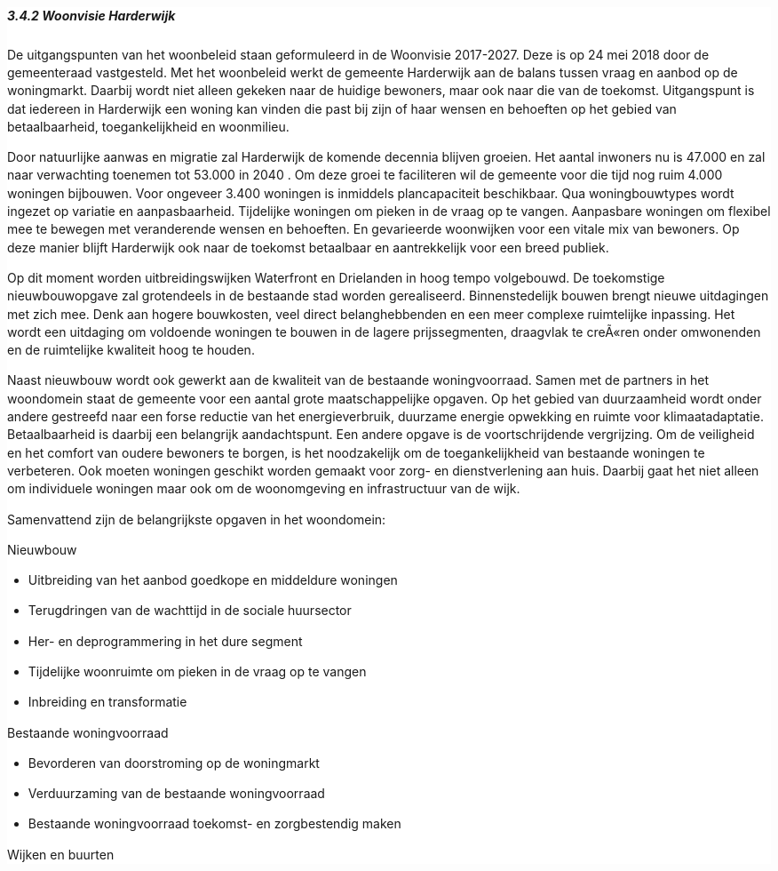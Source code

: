 ##### 3\.4\.2 Woonvisie Harderwijk

De uitgangspunten van het woonbeleid staan geformuleerd in de Woonvisie 2017\-2027\. Deze is op 24 mei 2018 door de gemeenteraad vastgesteld. Met het woonbeleid werkt de gemeente Harderwijk aan de balans tussen vraag en aanbod op de woningmarkt. Daarbij wordt niet alleen gekeken naar de huidige bewoners, maar ook naar die van de toekomst. Uitgangspunt is dat iedereen in Harderwijk een woning kan vinden die past bij zijn of haar wensen en behoeften op het gebied van betaalbaarheid, toegankelijkheid en woonmilieu.

Door natuurlijke aanwas en migratie zal Harderwijk de komende decennia blijven groeien. Het aantal inwoners nu is 47\.000 en zal naar verwachting toenemen tot 53\.000 in 2040 . Om deze groei te faciliteren wil de gemeente voor die tijd nog ruim 4\.000 woningen bijbouwen. Voor ongeveer 3\.400 woningen is inmiddels plancapaciteit beschikbaar. Qua woningbouwtypes wordt ingezet op variatie en aanpasbaarheid. Tijdelijke woningen om pieken in de vraag op te vangen. Aanpasbare woningen om flexibel mee te bewegen met veranderende wensen en behoeften. En gevarieerde woonwijken voor een vitale mix van bewoners. Op deze manier blijft Harderwijk ook naar de toekomst betaalbaar en aantrekkelijk voor een breed publiek.

Op dit moment worden uitbreidingswijken Waterfront en Drielanden in hoog tempo volgebouwd. De toekomstige nieuwbouwopgave zal grotendeels in de bestaande stad worden gerealiseerd. Binnenstedelijk bouwen brengt nieuwe uitdagingen met zich mee. Denk aan hogere bouwkosten, veel direct belanghebbenden en een meer complexe ruimtelijke inpassing. Het wordt een uitdaging om voldoende woningen te bouwen in de lagere prijssegmenten, draagvlak te creÃ«ren onder omwonenden en de ruimtelijke kwaliteit hoog te houden.

Naast nieuwbouw wordt ook gewerkt aan de kwaliteit van de bestaande woningvoorraad. Samen met de partners in het woondomein staat de gemeente voor een aantal grote maatschappelijke opgaven. Op het gebied van duurzaamheid wordt onder andere gestreefd naar een forse reductie van het energieverbruik, duurzame energie opwekking en ruimte voor klimaatadaptatie. Betaalbaarheid is daarbij een belangrijk aandachtspunt. Een andere opgave is de voortschrijdende vergrijzing. Om de veiligheid en het comfort van oudere bewoners te borgen, is het noodzakelijk om de toegankelijkheid van bestaande woningen te verbeteren. Ook moeten woningen geschikt worden gemaakt voor zorg\- en dienstverlening aan huis. Daarbij gaat het niet alleen om individuele woningen maar ook om de woonomgeving en infrastructuur van de wijk.

Samenvattend zijn de belangrijkste opgaven in het woondomein:

Nieuwbouw

* Uitbreiding van het aanbod goedkope en middeldure woningen

* Terugdringen van de wachttijd in de sociale huursector

* Her\- en deprogrammering in het dure segment

* Tijdelijke woonruimte om pieken in de vraag op te vangen

* Inbreiding en transformatie

Bestaande woningvoorraad

* Bevorderen van doorstroming op de woningmarkt

* Verduurzaming van de bestaande woningvoorraad

* Bestaande woningvoorraad toekomst\- en zorgbestendig maken

Wijken en buurten
